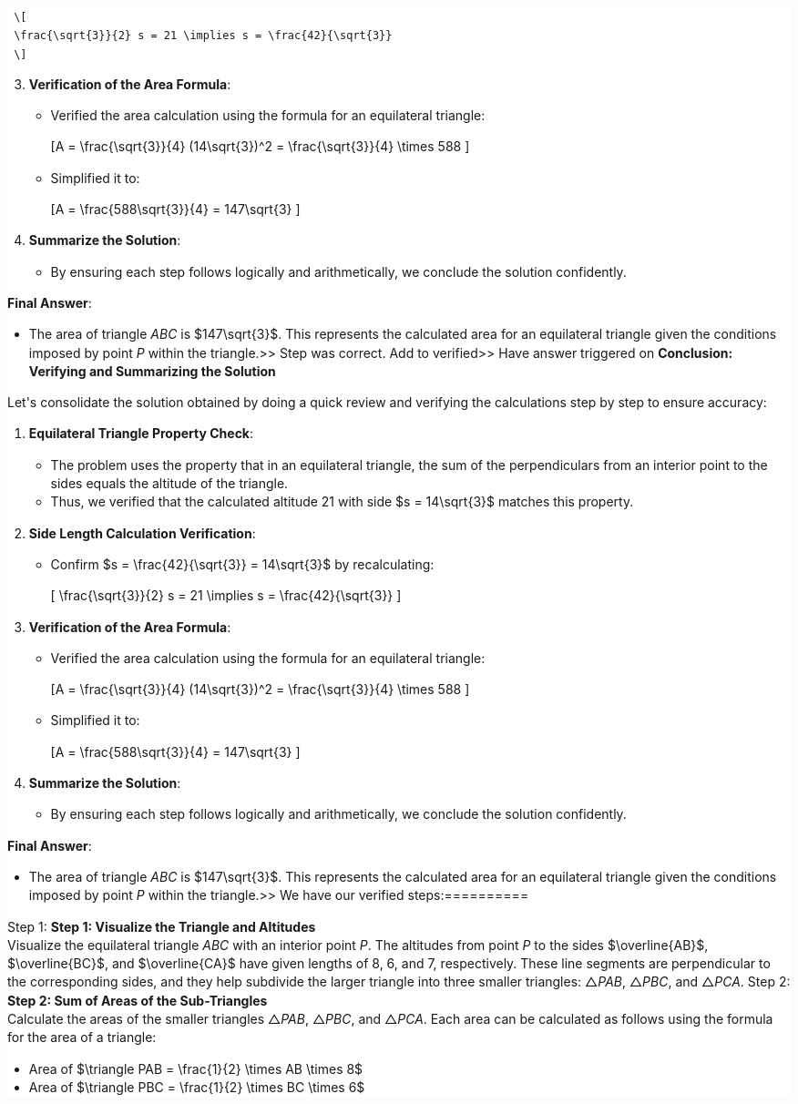      \[
     \frac{\sqrt{3}}{2} s = 21 \implies s = \frac{42}{\sqrt{3}}
     \]

3. **Verification of the Area Formula**:
   - Verified the area calculation using the formula for an equilateral triangle:  
     
     \[A = \frac{\sqrt{3}}{4} (14\sqrt{3})^2 = \frac{\sqrt{3}}{4} \times 588
     \] 
   - Simplified it to:  
     
     \[A = \frac{588\sqrt{3}}{4} = 147\sqrt{3}
     \] 

4. **Summarize the Solution**:  
   - By ensuring each step follows logically and arithmetically, we conclude the solution confidently.

**Final Answer**: 
- The area of triangle $ABC$ is $147\sqrt{3}$. This represents the calculated area for an equilateral triangle given the conditions imposed by point $P$ within the triangle.>> 
Step was correct. Add to verified>> 
Have answer triggered on **Conclusion: Verifying and Summarizing the Solution**

Let's consolidate the solution obtained by doing a quick review and verifying the calculations step by step to ensure accuracy:

1. **Equilateral Triangle Property Check**:  
   - The problem uses the property that in an equilateral triangle, the sum of the perpendiculars from an interior point to the sides equals the altitude of the triangle.
   - Thus, we verified that the calculated altitude 21 with side $s = 14\sqrt{3}$ matches this property.

2. **Side Length Calculation Verification**:
   - Confirm $s = \frac{42}{\sqrt{3}} = 14\sqrt{3}$ by recalculating:
   
     \[
     \frac{\sqrt{3}}{2} s = 21 \implies s = \frac{42}{\sqrt{3}}
     \]

3. **Verification of the Area Formula**:
   - Verified the area calculation using the formula for an equilateral triangle:  
     
     \[A = \frac{\sqrt{3}}{4} (14\sqrt{3})^2 = \frac{\sqrt{3}}{4} \times 588
     \] 
   - Simplified it to:  
     
     \[A = \frac{588\sqrt{3}}{4} = 147\sqrt{3}
     \] 

4. **Summarize the Solution**:  
   - By ensuring each step follows logically and arithmetically, we conclude the solution confidently.

**Final Answer**: 
- The area of triangle $ABC$ is $147\sqrt{3}$. This represents the calculated area for an equilateral triangle given the conditions imposed by point $P$ within the triangle.>> 
We have our verified steps:==========
>> 
Step 1:
**Step 1: Visualize the Triangle and Altitudes**  
Visualize the equilateral triangle $ABC$ with an interior point $P$. The altitudes from point $P$ to the sides $\overline{AB}$, $\overline{BC}$, and $\overline{CA}$ have given lengths of 8, 6, and 7, respectively. These line segments are perpendicular to the corresponding sides, and they help subdivide the larger triangle into three smaller triangles: $\triangle PAB$, $\triangle PBC$, and $\triangle PCA$.
Step 2:
**Step 2: Sum of Areas of the Sub-Triangles**  
Calculate the areas of the smaller triangles $\triangle PAB$, $\triangle PBC$, and $\triangle PCA$. Each area can be calculated as follows using the formula for the area of a triangle:
- Area of $\triangle PAB = \frac{1}{2} \times AB \times 8$
- Area of $\triangle PBC = \frac{1}{2} \times BC \times 6$